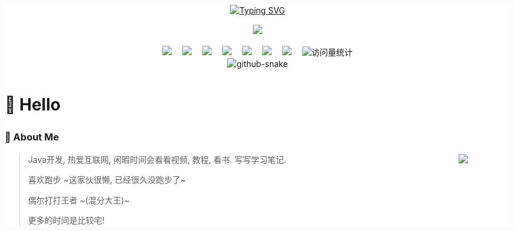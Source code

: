 <div align="center">



<div align="center">
    <a href="https://blog.hualess.com/">
      <img src="https://readme-typing-svg.demolab.com?font=Fira+Code&pause=1000&width=580&lines=System.out.println(%22Hello%2C%20World%22);驾狗师祝您今天愉快!&center=true&size=27" alt="Typing SVG" />
    </a>
  </div>



<img src="https://cdn.jsdelivr.net/gh/hualess/hualess/assets/images/coding.gif" /><br>



<div align="center">
    <a href="https://blog.hualess.com/"><img src="https://img.shields.io/badge/Website-博客-blue" /></a> 
    <a href=""><img src="https://img.shields.io/badge/Twitter-推特-blue" /></a> 
    <a href=""><img src="https://img.shields.io/badge/YouTube-油管-c32136" /></a> 
    <a href=""><img src="https://img.shields.io/badge/WeChat-微信-07c160" /></a> 
    <a href=""><img src="https://img.shields.io/badge/Bilibili-B站-ff69b4" /></a> 
    <a href=""><img src="https://img.shields.io/badge/CSDN-论坛-c32136" /></a> 
    <a href=""><img src="https://img.shields.io/badge/Zhihu-知乎-blue" /></a> 
    <!-- visitor statistics logo 访客数统计徽标 -->
    <img src="https://komarev.com/ghpvc/?username=hualess&label=Views&color=0e75b6&style=flat" alt="访问量统计" />
  </div>



<picture>
  <source media="(prefers-color-scheme: dark)" srcset="https://cdn.jsdelivr.net/gh/hualess/hualess/profile-snake-contrib/github-contribution-grid-snake-dark.svg" />
  <source media="(prefers-color-scheme: light)" srcset="https://cdn.jsdelivr.net/gh/hualess/hualess/profile-snake-contrib/github-contribution-grid-snake.svg" />
  <img alt="github-snake" src="https://cdn.jsdelivr.net/gh/hualess/hualess/profile-snake-contrib/github-contribution-grid-snake-dark.svg" />
</picture>

</div>

# 🙋 Hello



### :eyes: About Me

<img align="right" width="88" src="https://cdn.jsdelivr.net/gh/hualess/hualess/assets/images/steven.png" />

> Java开发, 热爱互联网, 闲暇时间会看看视频, 教程, 看书. 写写学习笔记.
>
> 喜欢跑步 ~这家伙很懒, 已经很久没跑步了~
>
> 偶尔打打王者 ~(混分大王)~
>
> 更多的时间是比较宅!
